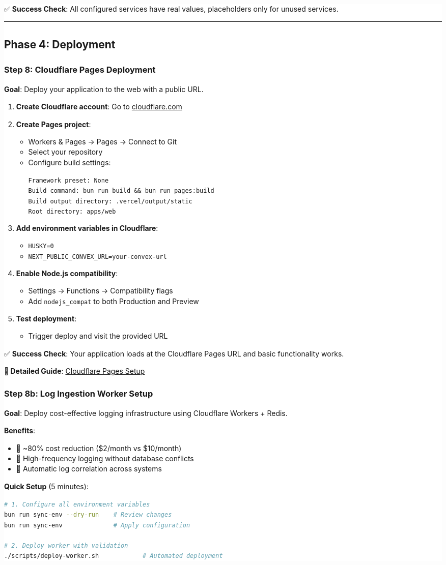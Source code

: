 ✅ **Success Check**: All configured services have real values, placeholders only for unused services.

---

## Phase 4: Deployment

### Step 8: Cloudflare Pages Deployment

**Goal**: Deploy your application to the web with a public URL.

1. **Create Cloudflare account**: Go to [cloudflare.com](https://cloudflare.com)

2. **Create Pages project**:
   - Workers & Pages → Pages → Connect to Git
   - Select your repository
   - Configure build settings:
     ```
     Framework preset: None
     Build command: bun run build && bun run pages:build
     Build output directory: .vercel/output/static
     Root directory: apps/web
     ```

3. **Add environment variables in Cloudflare**:
   - `HUSKY=0`
   - `NEXT_PUBLIC_CONVEX_URL=your-convex-url`

4. **Enable Node.js compatibility**:
   - Settings → Functions → Compatibility flags
   - Add `nodejs_compat` to both Production and Preview

5. **Test deployment**:
   - Trigger deploy and visit the provided URL

✅ **Success Check**: Your application loads at the Cloudflare Pages URL and basic functionality works.

**📖 Detailed Guide**: [Cloudflare Pages Setup](./technical-guides/cloudflare-pages-setup.md)

### Step 8b: Log Ingestion Worker Setup

**Goal**: Deploy cost-effective logging infrastructure using Cloudflare Workers + Redis.

**Benefits**:

- 🔹 ~80% cost reduction ($2/month vs $10/month)
- 🔹 High-frequency logging without database conflicts
- 🔹 Automatic log correlation across systems

**Quick Setup** (5 minutes):

```bash
# 1. Configure all environment variables
bun run sync-env --dry-run    # Review changes
bun run sync-env              # Apply configuration

# 2. Deploy worker with validation
./scripts/deploy-worker.sh            # Automated deployment
```
